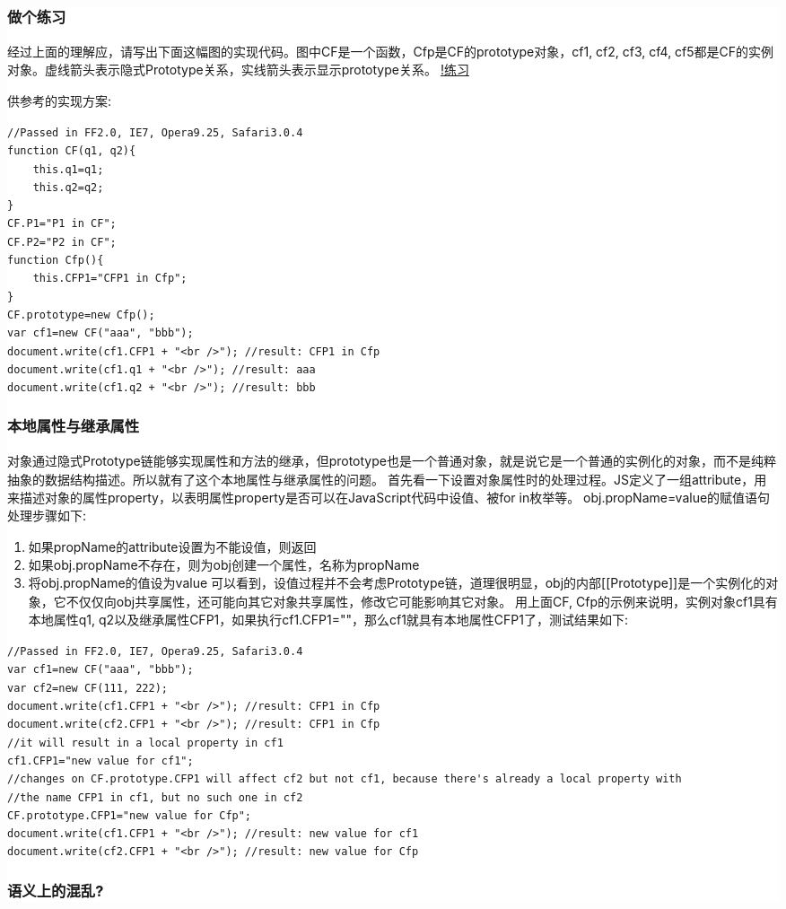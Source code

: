 ### 做个练习

经过上面的理解应，请写出下面这幅图的实现代码。图中CF是一个函数，Cfp是CF的prototype对象，cf1, cf2, cf3, cf4, cf5都是CF的实例对象。虚线箭头表示隐式Prototype关系，实线箭头表示显示prototype关系。
[!练习](https://tawen.github.io/images/js_object_model_construct.jpg)

供参考的实现方案:
```
//Passed in FF2.0, IE7, Opera9.25, Safari3.0.4
function CF(q1, q2){
    this.q1=q1;
    this.q2=q2;
}
CF.P1="P1 in CF"; 
CF.P2="P2 in CF";
function Cfp(){
    this.CFP1="CFP1 in Cfp";
}
CF.prototype=new Cfp();
var cf1=new CF("aaa", "bbb");
document.write(cf1.CFP1 + "<br />"); //result: CFP1 in Cfp
document.write(cf1.q1 + "<br />"); //result: aaa
document.write(cf1.q2 + "<br />"); //result: bbb
```

### 本地属性与继承属性

对象通过隐式Prototype链能够实现属性和方法的继承，但prototype也是一个普通对象，就是说它是一个普通的实例化的对象，而不是纯粹抽象的数据结构描述。所以就有了这个本地属性与继承属性的问题。
首先看一下设置对象属性时的处理过程。JS定义了一组attribute，用来描述对象的属性property，以表明属性property是否可以在JavaScript代码中设值、被for in枚举等。
obj.propName=value的赋值语句处理步骤如下:
1. 如果propName的attribute设置为不能设值，则返回
2. 如果obj.propName不存在，则为obj创建一个属性，名称为propName
3. 将obj.propName的值设为value
可以看到，设值过程并不会考虑Prototype链，道理很明显，obj的内部[[Prototype]]是一个实例化的对象，它不仅仅向obj共享属性，还可能向其它对象共享属性，修改它可能影响其它对象。
用上面CF, Cfp的示例来说明，实例对象cf1具有本地属性q1, q2以及继承属性CFP1，如果执行cf1.CFP1=""，那么cf1就具有本地属性CFP1了，测试结果如下:
```
//Passed in FF2.0, IE7, Opera9.25, Safari3.0.4
var cf1=new CF("aaa", "bbb");
var cf2=new CF(111, 222);
document.write(cf1.CFP1 + "<br />"); //result: CFP1 in Cfp
document.write(cf2.CFP1 + "<br />"); //result: CFP1 in Cfp
//it will result in a local property in cf1
cf1.CFP1="new value for cf1";
//changes on CF.prototype.CFP1 will affect cf2 but not cf1, because there's already a local property with
//the name CFP1 in cf1, but no such one in cf2
CF.prototype.CFP1="new value for Cfp";
document.write(cf1.CFP1 + "<br />"); //result: new value for cf1
document.write(cf2.CFP1 + "<br />"); //result: new value for Cfp
```

### 语义上的混乱?
